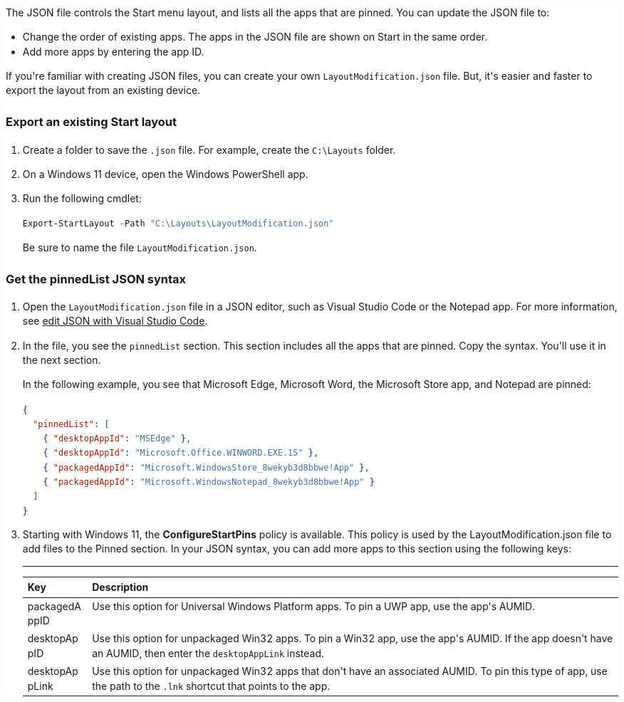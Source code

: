 The JSON file controls the Start menu layout, and lists all the apps that are pinned. You can update the JSON file to:

- Change the order of existing apps. The apps in the JSON file are shown on Start in the same order.
- Add more apps by entering the app ID.

If you're familiar with creating JSON files, you can create your own `LayoutModification.json` file. But, it's easier and faster to export the layout from an existing device.

### Export an existing Start layout

1. Create a folder to save the `.json` file. For example, create the `C:\Layouts` folder.
2. On a Windows 11 device, open the Windows PowerShell app.
3. Run the following cmdlet:

    ```powershell
    Export-StartLayout -Path "C:\Layouts\LayoutModification.json" 
    ```

    Be sure to name the file `LayoutModification.json`.

### Get the pinnedList JSON syntax

1. Open the `LayoutModification.json` file in a JSON editor, such as Visual Studio Code or the Notepad app. For more information, see [edit JSON with Visual Studio Code](https://code.visualstudio.com/docs/languages/json).
2. In the file, you see the `pinnedList` section. This section includes all the apps that are pinned. Copy the syntax. You'll use it in the next section.

    In the following example, you see that Microsoft Edge, Microsoft Word, the Microsoft Store app, and Notepad are pinned:

    ```json
    { 
      "pinnedList": [ 
        { "desktopAppId": "MSEdge" }, 
        { "desktopAppId": "Microsoft.Office.WINWORD.EXE.15" }, 
        { "packagedAppId": "Microsoft.WindowsStore_8wekyb3d8bbwe!App" }, 
        { "packagedAppId": "Microsoft.WindowsNotepad_8wekyb3d8bbwe!App" } 
      ] 
    } 
    ```

3. Starting with Windows 11, the **ConfigureStartPins** policy is available. This policy is used by the LayoutModification.json file to add files to the Pinned section. In your JSON syntax, you can add more apps to this section using the following keys:

    ---
    | Key | Description |
    | --- | --- |
    | packagedAppID | Use this option for Universal Windows Platform apps. To pin a UWP app, use the app's AUMID.|
    | desktopAppID | Use this option for unpackaged Win32 apps. To pin a Win32 app, use the app's AUMID. If the app doesn't have an AUMID, then enter the `desktopAppLink` instead. |
    | desktopAppLink | Use this option for unpackaged Win32 apps that don't have an associated AUMID. To pin this type of app, use the path to the `.lnk` shortcut that points to the app. |
